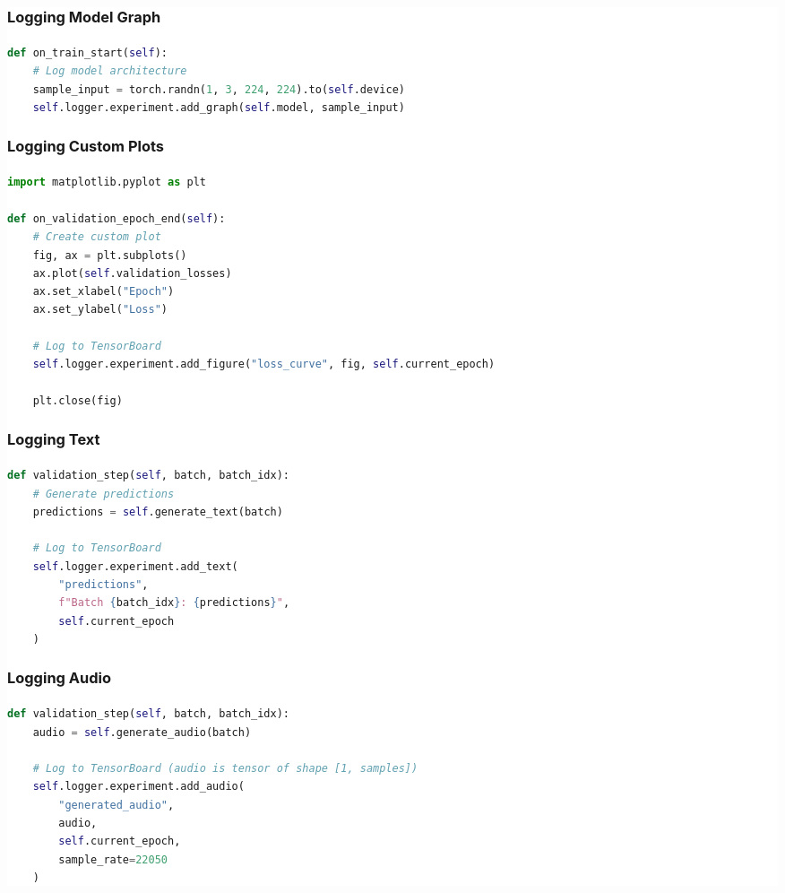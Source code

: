 ### Logging Model Graph

```python
def on_train_start(self):
    # Log model architecture
    sample_input = torch.randn(1, 3, 224, 224).to(self.device)
    self.logger.experiment.add_graph(self.model, sample_input)
```

### Logging Custom Plots

```python
import matplotlib.pyplot as plt

def on_validation_epoch_end(self):
    # Create custom plot
    fig, ax = plt.subplots()
    ax.plot(self.validation_losses)
    ax.set_xlabel("Epoch")
    ax.set_ylabel("Loss")

    # Log to TensorBoard
    self.logger.experiment.add_figure("loss_curve", fig, self.current_epoch)

    plt.close(fig)
```

### Logging Text

```python
def validation_step(self, batch, batch_idx):
    # Generate predictions
    predictions = self.generate_text(batch)

    # Log to TensorBoard
    self.logger.experiment.add_text(
        "predictions",
        f"Batch {batch_idx}: {predictions}",
        self.current_epoch
    )
```

### Logging Audio

```python
def validation_step(self, batch, batch_idx):
    audio = self.generate_audio(batch)

    # Log to TensorBoard (audio is tensor of shape [1, samples])
    self.logger.experiment.add_audio(
        "generated_audio",
        audio,
        self.current_epoch,
        sample_rate=22050
    )
```
